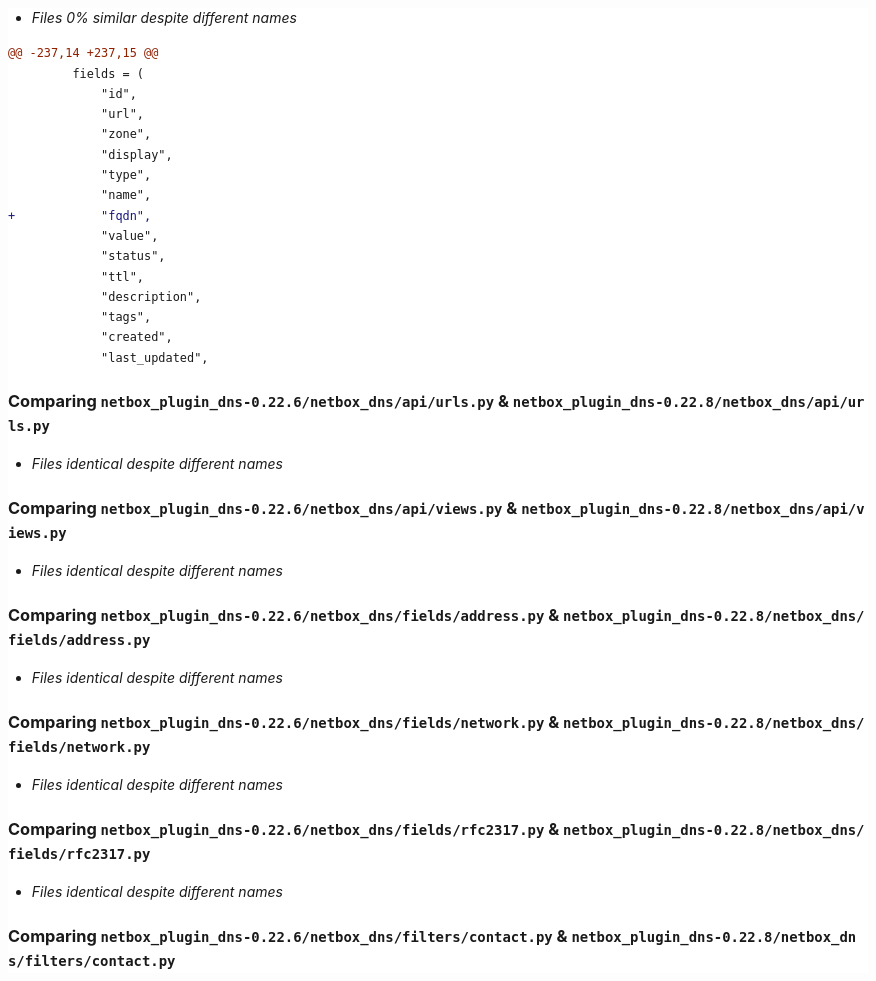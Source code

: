  * *Files 0% similar despite different names*

```diff
@@ -237,14 +237,15 @@
         fields = (
             "id",
             "url",
             "zone",
             "display",
             "type",
             "name",
+            "fqdn",
             "value",
             "status",
             "ttl",
             "description",
             "tags",
             "created",
             "last_updated",
```

### Comparing `netbox_plugin_dns-0.22.6/netbox_dns/api/urls.py` & `netbox_plugin_dns-0.22.8/netbox_dns/api/urls.py`

 * *Files identical despite different names*

### Comparing `netbox_plugin_dns-0.22.6/netbox_dns/api/views.py` & `netbox_plugin_dns-0.22.8/netbox_dns/api/views.py`

 * *Files identical despite different names*

### Comparing `netbox_plugin_dns-0.22.6/netbox_dns/fields/address.py` & `netbox_plugin_dns-0.22.8/netbox_dns/fields/address.py`

 * *Files identical despite different names*

### Comparing `netbox_plugin_dns-0.22.6/netbox_dns/fields/network.py` & `netbox_plugin_dns-0.22.8/netbox_dns/fields/network.py`

 * *Files identical despite different names*

### Comparing `netbox_plugin_dns-0.22.6/netbox_dns/fields/rfc2317.py` & `netbox_plugin_dns-0.22.8/netbox_dns/fields/rfc2317.py`

 * *Files identical despite different names*

### Comparing `netbox_plugin_dns-0.22.6/netbox_dns/filters/contact.py` & `netbox_plugin_dns-0.22.8/netbox_dns/filters/contact.py`
